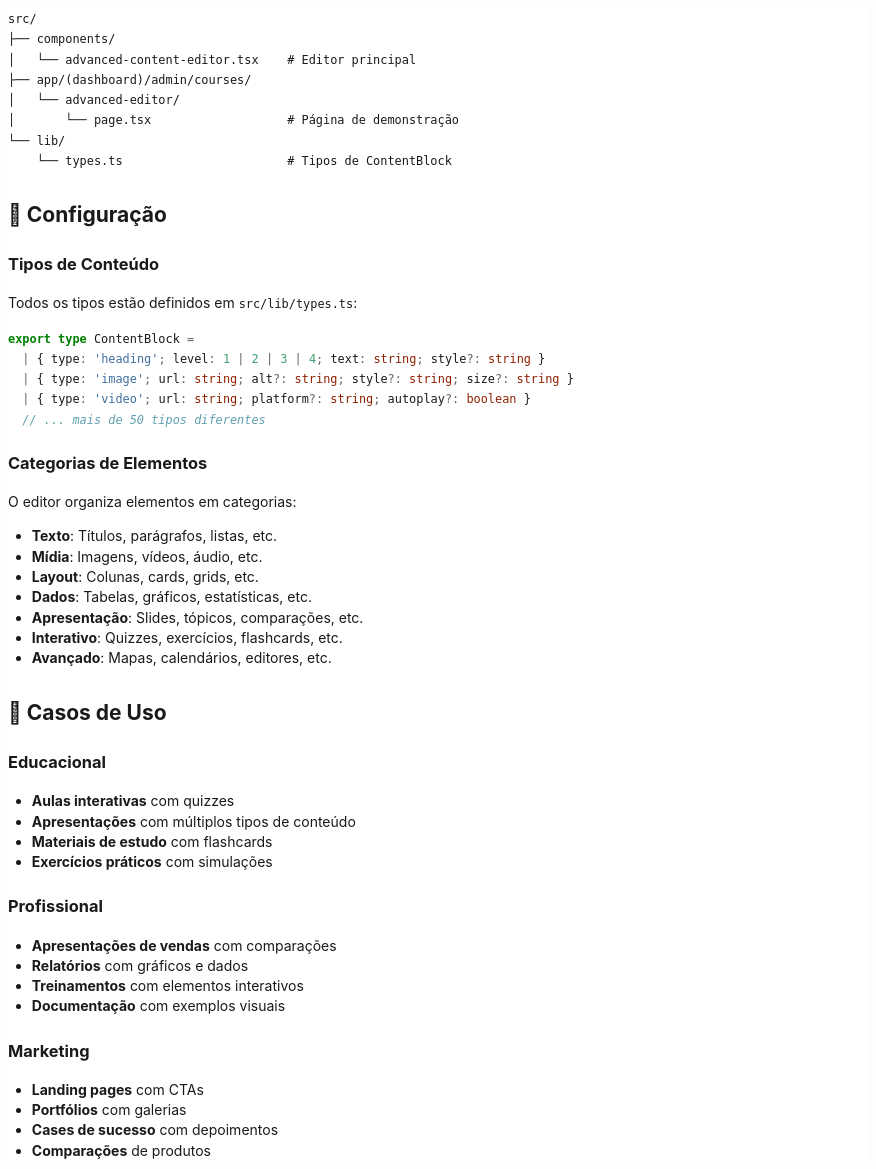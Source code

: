 ```
src/
├── components/
│   └── advanced-content-editor.tsx    # Editor principal
├── app/(dashboard)/admin/courses/
│   └── advanced-editor/
│       └── page.tsx                   # Página de demonstração
└── lib/
    └── types.ts                       # Tipos de ContentBlock
```

## 🔧 Configuração

### **Tipos de Conteúdo**
Todos os tipos estão definidos em `src/lib/types.ts`:

```typescript
export type ContentBlock =
  | { type: 'heading'; level: 1 | 2 | 3 | 4; text: string; style?: string }
  | { type: 'image'; url: string; alt?: string; style?: string; size?: string }
  | { type: 'video'; url: string; platform?: string; autoplay?: boolean }
  // ... mais de 50 tipos diferentes
```

### **Categorias de Elementos**
O editor organiza elementos em categorias:
- **Texto**: Títulos, parágrafos, listas, etc.
- **Mídia**: Imagens, vídeos, áudio, etc.
- **Layout**: Colunas, cards, grids, etc.
- **Dados**: Tabelas, gráficos, estatísticas, etc.
- **Apresentação**: Slides, tópicos, comparações, etc.
- **Interativo**: Quizzes, exercícios, flashcards, etc.
- **Avançado**: Mapas, calendários, editores, etc.

## 🎯 Casos de Uso

### **Educacional**
- **Aulas interativas** com quizzes
- **Apresentações** com múltiplos tipos de conteúdo
- **Materiais de estudo** com flashcards
- **Exercícios práticos** com simulações

### **Profissional**
- **Apresentações de vendas** com comparações
- **Relatórios** com gráficos e dados
- **Treinamentos** com elementos interativos
- **Documentação** com exemplos visuais

### **Marketing**
- **Landing pages** com CTAs
- **Portfólios** com galerias
- **Cases de sucesso** com depoimentos
- **Comparações** de produtos
